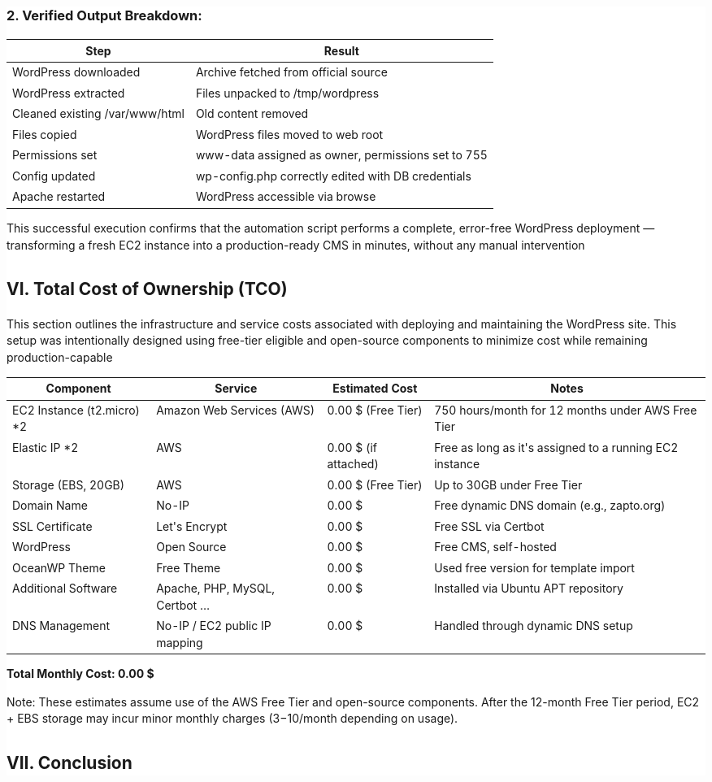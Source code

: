 ### 2. Verified Output Breakdown:

| Step | Result |
|------|--------|
| WordPress downloaded | Archive fetched from official source |
| WordPress extracted | Files unpacked to /tmp/wordpress |
| Cleaned existing /var/www/html | Old content removed |
| Files copied | WordPress files moved to web root |
| Permissions set | www-data assigned as owner, permissions set to 755 |
| Config updated | wp-config.php correctly edited with DB credentials |
| Apache restarted | WordPress accessible via browse |

This successful execution confirms that the automation script performs a complete, error-free WordPress deployment — transforming a fresh EC2 instance into a production-ready CMS in minutes, without any manual intervention

## VI. Total Cost of Ownership (TCO)

This section outlines the infrastructure and service costs associated with deploying and maintaining the WordPress site. This setup was intentionally designed using free-tier eligible and open-source components to minimize cost while remaining production-capable

| Component | Service | Estimated Cost | Notes |
|-----------|---------|----------------|-------|
| EC2 Instance (t2.micro) *2 | Amazon Web Services (AWS) | 0.00 $ (Free Tier) | 750 hours/month for 12 months under AWS Free Tier |
| Elastic IP *2 | AWS | 0.00 $ (if attached) | Free as long as it's assigned to a running EC2 instance |
| Storage (EBS, 20GB) | AWS | 0.00 $ (Free Tier) | Up to 30GB under Free Tier |
| Domain Name | No-IP | 0.00 $ | Free dynamic DNS domain (e.g., zapto.org) |
| SSL Certificate | Let's Encrypt | 0.00 $ | Free SSL via Certbot |
| WordPress | Open Source | 0.00 $ | Free CMS, self-hosted |
| OceanWP Theme | Free Theme | 0.00 $ | Used free version for template import |
| Additional Software | Apache, PHP, MySQL, Certbot … | 0.00 $ | Installed via Ubuntu APT repository |
| DNS Management | No-IP / EC2 public IP mapping | 0.00 $ | Handled through dynamic DNS setup |

**Total Monthly Cost: 0.00 $**

Note: These estimates assume use of the AWS Free Tier and open-source components. After the 12-month Free Tier period, EC2 + EBS storage may incur minor monthly charges (3$-10$/month depending on usage).

## VII. Conclusion
